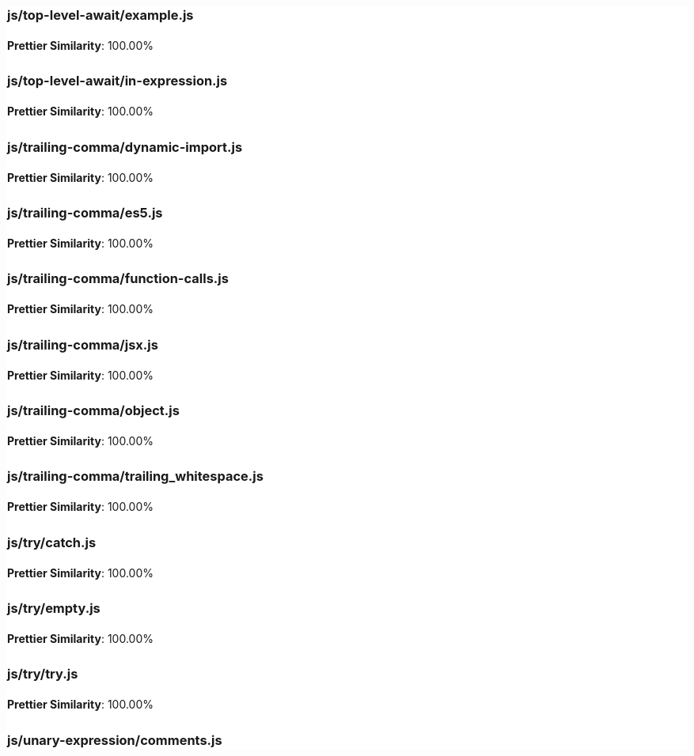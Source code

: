 
### js/top-level-await/example.js

**Prettier Similarity**: 100.00%


### js/top-level-await/in-expression.js

**Prettier Similarity**: 100.00%


### js/trailing-comma/dynamic-import.js

**Prettier Similarity**: 100.00%


### js/trailing-comma/es5.js

**Prettier Similarity**: 100.00%


### js/trailing-comma/function-calls.js

**Prettier Similarity**: 100.00%


### js/trailing-comma/jsx.js

**Prettier Similarity**: 100.00%


### js/trailing-comma/object.js

**Prettier Similarity**: 100.00%


### js/trailing-comma/trailing_whitespace.js

**Prettier Similarity**: 100.00%


### js/try/catch.js

**Prettier Similarity**: 100.00%


### js/try/empty.js

**Prettier Similarity**: 100.00%


### js/try/try.js

**Prettier Similarity**: 100.00%


### js/unary-expression/comments.js

